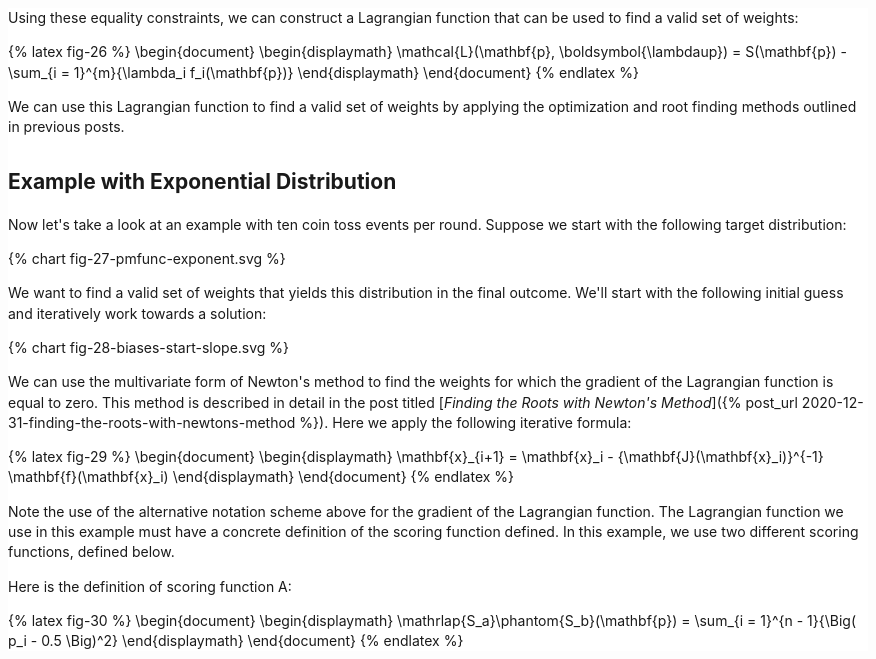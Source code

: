 Using these equality constraints, we can construct a Lagrangian function that can be used to find a valid set of weights:

{% latex fig-26 %}
    \begin{document}
    \begin{displaymath}
    \mathcal{L}(\mathbf{p}, \boldsymbol{\lambdaup})
    =
    S(\mathbf{p}) - \sum_{i = 1}^{m}{\lambda_i f_i(\mathbf{p})}
    \end{displaymath}
    \end{document}
{% endlatex %}

We can use this Lagrangian function to find a valid set of weights by applying the optimization and root finding methods outlined in previous posts.

## Example with Exponential Distribution

Now let's take a look at an example with ten coin toss events per round. Suppose we start with the following target distribution:

{% chart fig-27-pmfunc-exponent.svg %}

We want to find a valid set of weights that yields this distribution in the final outcome. We'll start with the following initial guess and iteratively work towards a solution:

{% chart fig-28-biases-start-slope.svg %}

We can use the multivariate form of Newton's method to find the weights for which the gradient of the Lagrangian function is equal to zero. This method is described in detail in the post titled [*Finding the Roots with Newton's Method*]({% post_url 2020-12-31-finding-the-roots-with-newtons-method %}). Here we apply the following iterative formula:

{% latex fig-29 %}
    \begin{document}
    \begin{displaymath}
    \mathbf{x}_{i+1}
    =
    \mathbf{x}_i - {\mathbf{J}(\mathbf{x}_i)}^{-1} \mathbf{f}(\mathbf{x}_i)
    \end{displaymath}
    \end{document}
{% endlatex %}

Note the use of the alternative notation scheme above for the gradient of the Lagrangian function. The Lagrangian function we use in this example must have a concrete definition of the scoring function defined. In this example, we use two different scoring functions, defined below.

Here is the definition of scoring function A:

{% latex fig-30 %}
    \begin{document}
    \begin{displaymath}
    \mathrlap{S_a}\phantom{S_b}(\mathbf{p})
    =
    \sum_{i = 1}^{n - 1}{\Big( p_i - 0.5 \Big)^2}
    \end{displaymath}
    \end{document}
{% endlatex %}
